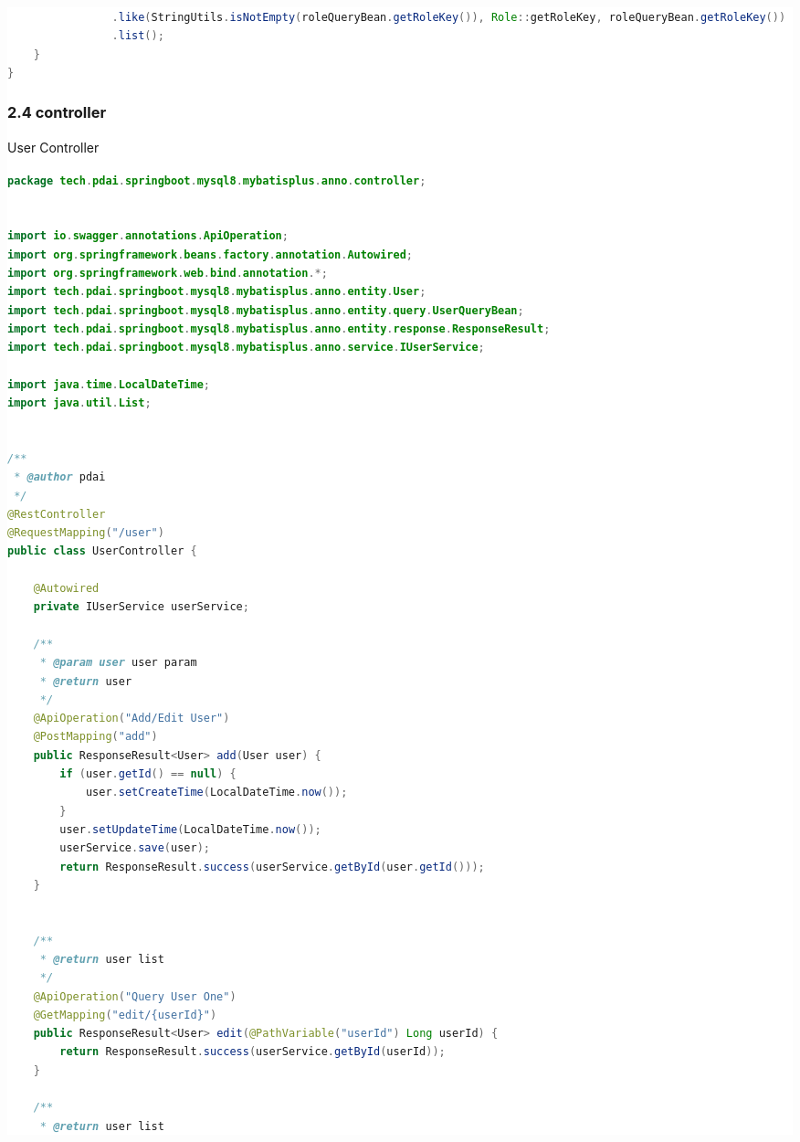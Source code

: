```java
                .like(StringUtils.isNotEmpty(roleQueryBean.getRoleKey()), Role::getRoleKey, roleQueryBean.getRoleKey())
                .list();
    }
}
```

### 2.4 controller

User Controller

```java
package tech.pdai.springboot.mysql8.mybatisplus.anno.controller;


import io.swagger.annotations.ApiOperation;
import org.springframework.beans.factory.annotation.Autowired;
import org.springframework.web.bind.annotation.*;
import tech.pdai.springboot.mysql8.mybatisplus.anno.entity.User;
import tech.pdai.springboot.mysql8.mybatisplus.anno.entity.query.UserQueryBean;
import tech.pdai.springboot.mysql8.mybatisplus.anno.entity.response.ResponseResult;
import tech.pdai.springboot.mysql8.mybatisplus.anno.service.IUserService;

import java.time.LocalDateTime;
import java.util.List;


/**
 * @author pdai
 */
@RestController
@RequestMapping("/user")
public class UserController {

    @Autowired
    private IUserService userService;

    /**
     * @param user user param
     * @return user
     */
    @ApiOperation("Add/Edit User")
    @PostMapping("add")
    public ResponseResult<User> add(User user) {
        if (user.getId() == null) {
            user.setCreateTime(LocalDateTime.now());
        }
        user.setUpdateTime(LocalDateTime.now());
        userService.save(user);
        return ResponseResult.success(userService.getById(user.getId()));
    }


    /**
     * @return user list
     */
    @ApiOperation("Query User One")
    @GetMapping("edit/{userId}")
    public ResponseResult<User> edit(@PathVariable("userId") Long userId) {
        return ResponseResult.success(userService.getById(userId));
    }

    /**
     * @return user list
```